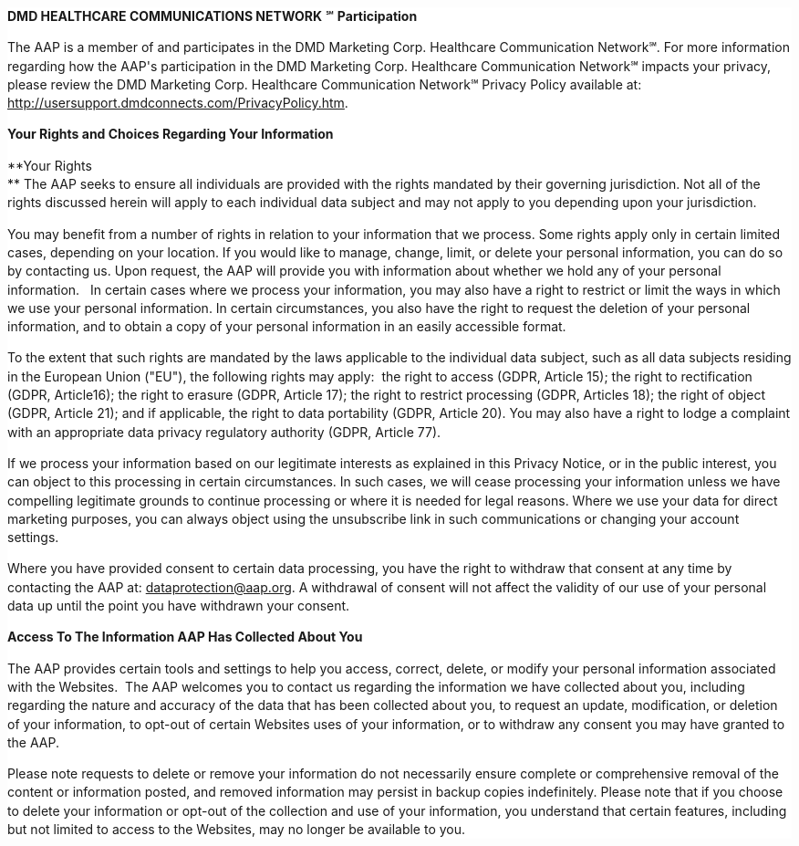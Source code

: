 **DMD HEALTHCARE COMMUNICATIONS NETWORK** **℠** **Participation**

The AAP is a member of and participates in the DMD Marketing Corp. Healthcare Communication Network℠. For more information regarding how the AAP's participation in the DMD Marketing Corp. Healthcare Communication Network℠ impacts your privacy, please review the DMD Marketing Corp. Healthcare Communication Network℠ Privacy Policy available at: <http://usersupport.dmdconnects.com/PrivacyPolicy.htm>. 

**Your Rights and Choices Regarding Your Information**

**Your Rights  
** The AAP seeks to ensure all individuals are provided with the rights mandated by their governing jurisdiction. Not all of the rights discussed herein will apply to each individual data subject and may not apply to you depending upon your jurisdiction.

You may benefit from a number of rights in relation to your information that we process. Some rights apply only in certain limited cases, depending on your location. If you would like to manage, change, limit, or delete your personal information, you can do so by contacting us. Upon request, the AAP will provide you with information about whether we hold any of your personal information.   In certain cases where we process your information, you may also have a right to restrict or limit the ways in which we use your personal information. In certain circumstances, you also have the right to request the deletion of your personal information, and to obtain a copy of your personal information in an easily accessible format. 

To the extent that such rights are mandated by the laws applicable to the individual data subject, such as all data subjects residing in the European Union ("EU"), the following rights may apply:  the right to access (GDPR, Article 15); the right to rectification (GDPR, Article16); the right to erasure (GDPR, Article 17); the right to restrict processing (GDPR, Articles 18); the right of object (GDPR, Article 21); and if applicable, the right to data portability (GDPR, Article 20). You may also have a right to lodge a complaint with an appropriate data privacy regulatory authority (GDPR, Article 77). 

If we process your information based on our legitimate interests as explained in this Privacy Notice, or in the public interest, you can object to this processing in certain circumstances. In such cases, we will cease processing your information unless we have compelling legitimate grounds to continue processing or where it is needed for legal reasons. Where we use your data for direct marketing purposes, you can always object using the unsubscribe link in such communications or changing your account settings.

Where you have provided consent to certain data processing, you have the right to withdraw that consent at any time by contacting the AAP at: [dataprotection@aap.org](mailto:dataprotection@aap.org). A withdrawal of consent will not affect the validity of our use of your personal data up until the point you have withdrawn your consent. 

**Access To The Information AAP Has Collected About You**

The AAP provides certain tools and settings to help you access, correct, delete, or modify your personal information associated with the Websites.  The AAP welcomes you to contact us regarding the information we have collected about you, including regarding the nature and accuracy of the data that has been collected about you, to request an update, modification, or deletion of your information, to opt-out of certain Websites uses of your information, or to withdraw any consent you may have granted to the AAP. 

Please note requests to delete or remove your information do not necessarily ensure complete or comprehensive removal of the content or information posted, and removed information may persist in backup copies indefinitely. Please note that if you choose to delete your information or opt-out of the collection and use of your information, you understand that certain features, including but not limited to access to the Websites, may no longer be available to you. 
